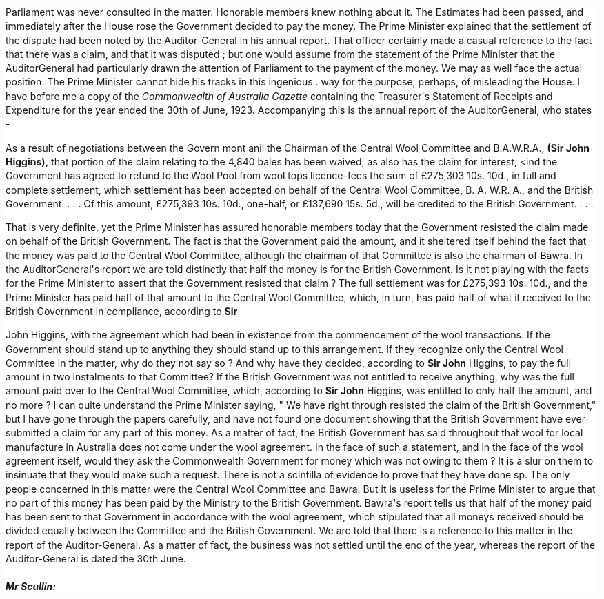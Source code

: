 Parliament was never consulted in the matter. Honorable members knew nothing about it. The Estimates had been passed, and immediately after the House rose the Government decided to pay the money. The Prime Minister explained that the settlement of the dispute had been noted by the Auditor-General in his annual report. That officer certainly made a casual reference to the fact that there was a claim, and that it was disputed ; but one would assume from the statement of the Prime Minister that the AuditorGeneral had particularly drawn the attention of Parliament to the payment of the money. We may as well face the actual position. The Prime Minister cannot hide his tracks in this ingenious . way for the purpose, perhaps, of misleading the House. I have before me a copy of the  *Commonwealth of Australia Gazette*  containing the Treasurer's Statement of Receipts and Expenditure for the year ended the 30th of June, 1923. Accompanying this is the annual report of the AuditorGeneral, who states - 

As a result of negotiations between the Govern mont anil the  Chairman  of the Central Wool Committee and B.A.W.R.A.,  **(Sir John Higgins),**  that portion of the claim relating to the 4,840 bales has been waived, as also has the claim for interest, &lt;ind the Government has agreed to refund to the Wool Pool from  wool tops licence-fees the sum of £275,303 10s. 10d., in full and complete settlement, which settlement has been accepted on behalf of the Central Wool Committee, B. A. W.R. A., and the British Government. . . . Of this amount, £275,393 10s. 10d., one-half, or £137,690 15s. 5d., will be credited to the British Government. . . . 

That is very definite, yet the Prime Minister has assured honorable members today that the Government resisted the claim made on behalf of the British Government. The fact is that the Government paid the amount, and it sheltered itself behind the fact that the money was paid to the Central Wool Committee, although the  chairman  of that Committee is also the  chairman  of Bawra. In the AuditorGeneral's report we are told distinctly that half the money is for the British Government. Is it not playing with the facts for the Prime Minister to assert that the Government resisted that claim ? The full settlement was for £275,393 10s. 10d., and the Prime Minister has paid half of that amount to the Central Wool Committee, which, in turn, has paid half of what it received to the British Government in compliance, according to  **Sir** 

John Higgins, with the agreement which had been in existence from the commencement of the wool transactions. If the Government should stand up to anything they should stand up to this arrangement. If they recognize only the Central Wool Committee in the matter, why do they not say so ? And why have they decided, according to  **Sir John**  Higgins, to pay the full amount in two instalments to that Committee? If the British Government was not entitled to receive anything, why was the full amount paid over to the Central Wool Committee, which, according to  **Sir John**  Higgins, was entitled to only half the amount, and no more ? I can quite understand the Prime Minister saying, " We have right through resisted the claim of the British Government," but I have gone through the papers carefully, and have not found one document showing that the British Government have ever submitted a claim for any part of this money. As a matter of fact, the British Government has said throughout that wool for local manufacture in Australia does not come under the wool agreement. In the face of such a statement, and in the face of the wool agreement itself, would they ask the Commonwealth Government for money which was not owing to them ? It is a slur on them to insinuate that they would make such a request. There is not a scintilla of evidence to prove that they have done sp. The only people concerned in this matter were the Central Wool Committee and Bawra. But it is useless for the Prime Minister to argue that no part of this money has been paid by the Ministry to the British Government. Bawra's report tells us that half of the money paid has been sent to that Government in accordance with the wool agreement, which stipulated that all moneys received should be divided equally between the Committee and the British Government. We are told that there is a reference to this matter in the report of the Auditor-General. As a matter of fact, the business was not settled until the end of the year, whereas the report of the Auditor-General is dated the 30th June. 

##### Mr Scullin:
